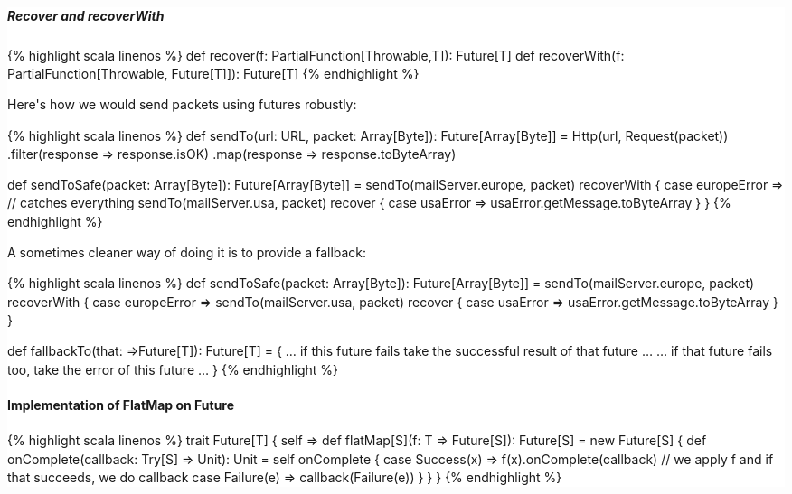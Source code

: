 ##### Recover and recoverWith
{% highlight scala linenos %}
def recover(f: PartialFunction[Throwable,T]): Future[T]
def recoverWith(f: PartialFunction[Throwable, Future[T]]): Future[T]
{% endhighlight %}

Here's how we would send packets using futures robustly:

{% highlight scala linenos %}
def sendTo(url: URL, packet: Array[Byte]): Future[Array[Byte]] =
    Http(url, Request(packet))
        .filter(response => response.isOK)
        .map(response => response.toByteArray)

def sendToSafe(packet: Array[Byte]): Future[Array[Byte]] =
    sendTo(mailServer.europe, packet) recoverWith {
        case europeError => // catches everything
            sendTo(mailServer.usa, packet) recover {
                case usaError => usaError.getMessage.toByteArray
            }
    }
{% endhighlight %}

A sometimes cleaner way of doing it is to provide a fallback:

{% highlight scala linenos %}
def sendToSafe(packet: Array[Byte]): Future[Array[Byte]] =
    sendTo(mailServer.europe, packet) recoverWith {
        case europeError => sendTo(mailServer.usa, packet) recover {
            case usaError => usaError.getMessage.toByteArray
        }
    }
    
def fallbackTo(that: =>Future[T]): Future[T] = {
    … if this future fails take the successful result
    of that future …
    … if that future fails too, take the error of
    this future …
}
{% endhighlight %}

#### Implementation of FlatMap on Future
{% highlight scala linenos %}
trait Future[T] { self =>
    def flatMap[S](f: T => Future[S]): Future[S] = new Future[S] {
        def onComplete(callback: Try[S] => Unit): Unit =
            self onComplete {
                case Success(x) =>
                    f(x).onComplete(callback) // we apply f and if that succeeds, we do callback
                case Failure(e) => callback(Failure(e))
            }
    }
}
{% endhighlight %}
